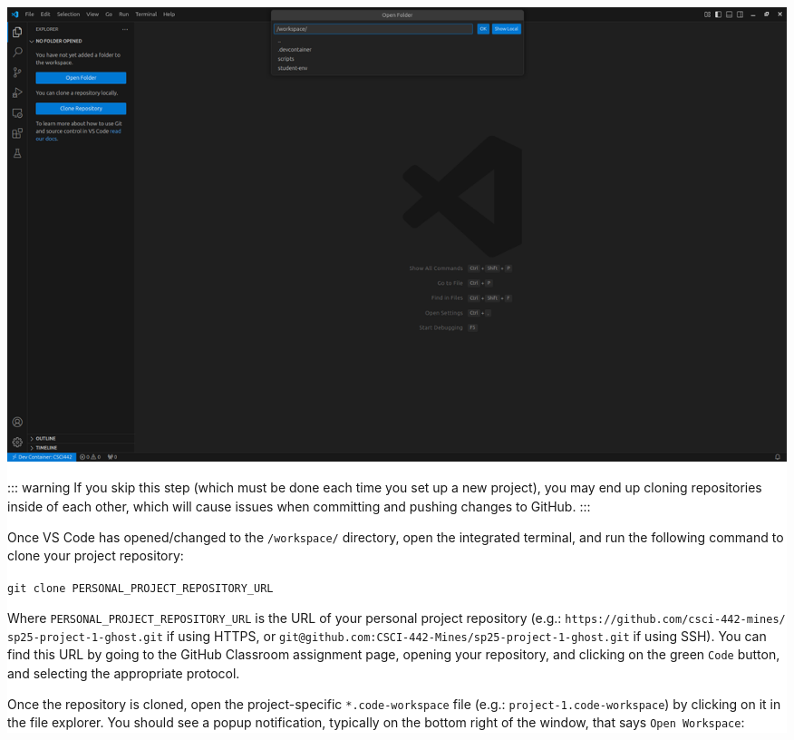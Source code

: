 ![Open folder prompt for the `/workspace/` directory](./student-environment/vscode-open-folder-prompt-workspace.png)

::: warning
If you skip this step (which must be done each time you set up a new project), you may end up
cloning repositories inside of each other, which will cause issues when committing and pushing
changes to GitHub.
:::

Once VS Code has opened/changed to the `/workspace/` directory, open the integrated terminal, and
run the following command to clone your project repository:

```shell
git clone PERSONAL_PROJECT_REPOSITORY_URL
```

Where `PERSONAL_PROJECT_REPOSITORY_URL` is the URL of your personal project repository (e.g.:
`https://github.com/csci-442-mines/sp25-project-1-ghost.git` if using HTTPS, or
`git@github.com:CSCI-442-Mines/sp25-project-1-ghost.git` if using SSH). You can find this URL by
going to the GitHub Classroom assignment page, opening your repository, and clicking on the green
`Code` button, and selecting the appropriate protocol.

Once the repository is cloned, open the project-specific `*.code-workspace` file (e.g.:
`project-1.code-workspace`) by clicking on it in the file explorer. You should see a popup
notification, typically on the bottom right of the window, that says `Open Workspace`:
